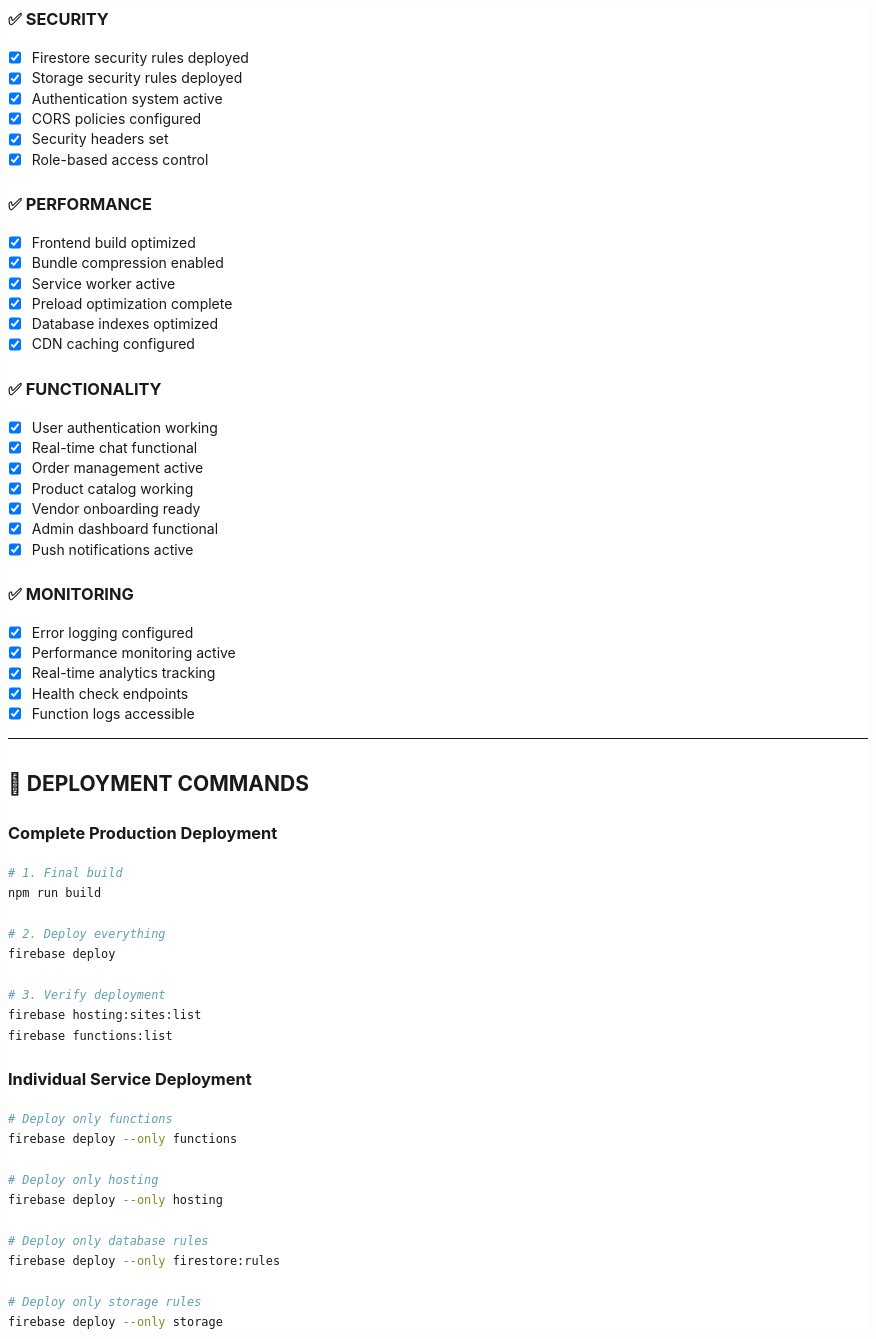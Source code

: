 ### **✅ SECURITY**
- [x] Firestore security rules deployed
- [x] Storage security rules deployed
- [x] Authentication system active
- [x] CORS policies configured
- [x] Security headers set
- [x] Role-based access control

### **✅ PERFORMANCE**
- [x] Frontend build optimized
- [x] Bundle compression enabled
- [x] Service worker active
- [x] Preload optimization complete
- [x] Database indexes optimized
- [x] CDN caching configured

### **✅ FUNCTIONALITY**
- [x] User authentication working
- [x] Real-time chat functional
- [x] Order management active
- [x] Product catalog working
- [x] Vendor onboarding ready
- [x] Admin dashboard functional
- [x] Push notifications active

### **✅ MONITORING**
- [x] Error logging configured
- [x] Performance monitoring active
- [x] Real-time analytics tracking
- [x] Health check endpoints
- [x] Function logs accessible

---

## **🚀 DEPLOYMENT COMMANDS**

### **Complete Production Deployment**
```bash
# 1. Final build
npm run build

# 2. Deploy everything
firebase deploy

# 3. Verify deployment
firebase hosting:sites:list
firebase functions:list
```

### **Individual Service Deployment**
```bash
# Deploy only functions
firebase deploy --only functions

# Deploy only hosting
firebase deploy --only hosting

# Deploy only database rules
firebase deploy --only firestore:rules

# Deploy only storage rules
firebase deploy --only storage
```